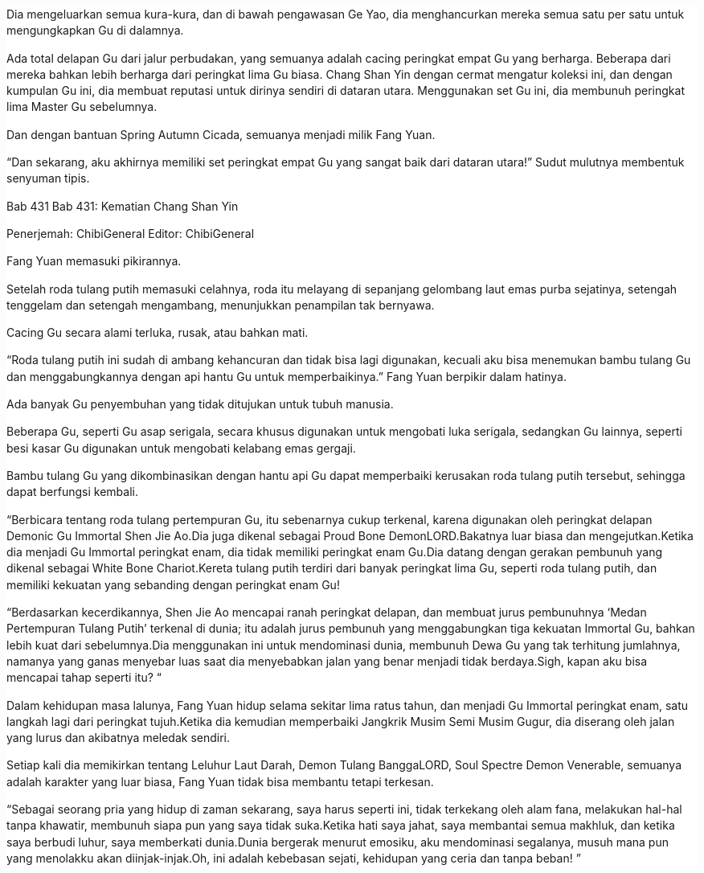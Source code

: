 Dia mengeluarkan semua kura-kura, dan di bawah pengawasan Ge Yao, dia menghancurkan mereka semua satu per satu untuk mengungkapkan Gu di dalamnya.

Ada total delapan Gu dari jalur perbudakan, yang semuanya adalah cacing peringkat empat Gu yang berharga. Beberapa dari mereka bahkan lebih berharga dari peringkat lima Gu biasa. Chang Shan Yin dengan cermat mengatur koleksi ini, dan dengan kumpulan Gu ini, dia membuat reputasi untuk dirinya sendiri di dataran utara. Menggunakan set Gu ini, dia membunuh peringkat lima Master Gu sebelumnya.

Dan dengan bantuan Spring Autumn Cicada, semuanya menjadi milik Fang Yuan.

“Dan sekarang, aku akhirnya memiliki set peringkat empat Gu yang sangat baik dari dataran utara!” Sudut mulutnya membentuk senyuman tipis.

Bab 431 Bab 431: Kematian Chang Shan Yin

Penerjemah: ChibiGeneral Editor: ChibiGeneral

Fang Yuan memasuki pikirannya.

Setelah roda tulang putih memasuki celahnya, roda itu melayang di sepanjang gelombang laut emas purba sejatinya, setengah tenggelam dan setengah mengambang, menunjukkan penampilan tak bernyawa.

Cacing Gu secara alami terluka, rusak, atau bahkan mati.

“Roda tulang putih ini sudah di ambang kehancuran dan tidak bisa lagi digunakan, kecuali aku bisa menemukan bambu tulang Gu dan menggabungkannya dengan api hantu Gu untuk memperbaikinya.” Fang Yuan berpikir dalam hatinya.

Ada banyak Gu penyembuhan yang tidak ditujukan untuk tubuh manusia.

Beberapa Gu, seperti Gu asap serigala, secara khusus digunakan untuk mengobati luka serigala, sedangkan Gu lainnya, seperti besi kasar Gu digunakan untuk mengobati kelabang emas gergaji.

Bambu tulang Gu yang dikombinasikan dengan hantu api Gu dapat memperbaiki kerusakan roda tulang putih tersebut, sehingga dapat berfungsi kembali.

“Berbicara tentang roda tulang pertempuran Gu, itu sebenarnya cukup terkenal, karena digunakan oleh peringkat delapan Demonic Gu Immortal Shen Jie Ao.Dia juga dikenal sebagai Proud Bone DemonLORD.Bakatnya luar biasa dan mengejutkan.Ketika dia menjadi Gu Immortal peringkat enam, dia tidak memiliki peringkat enam Gu.Dia datang dengan gerakan pembunuh yang dikenal sebagai White Bone Chariot.Kereta tulang putih terdiri dari banyak peringkat lima Gu, seperti roda tulang putih, dan memiliki kekuatan yang sebanding dengan peringkat enam Gu!

“Berdasarkan kecerdikannya, Shen Jie Ao mencapai ranah peringkat delapan, dan membuat jurus pembunuhnya ‘Medan Pertempuran Tulang Putih’ terkenal di dunia; itu adalah jurus pembunuh yang menggabungkan tiga kekuatan Immortal Gu, bahkan lebih kuat dari sebelumnya.Dia menggunakan ini untuk mendominasi dunia, membunuh Dewa Gu yang tak terhitung jumlahnya, namanya yang ganas menyebar luas saat dia menyebabkan jalan yang benar menjadi tidak berdaya.Sigh, kapan aku bisa mencapai tahap seperti itu? “

Dalam kehidupan masa lalunya, Fang Yuan hidup selama sekitar lima ratus tahun, dan menjadi Gu Immortal peringkat enam, satu langkah lagi dari peringkat tujuh.Ketika dia kemudian memperbaiki Jangkrik Musim Semi Musim Gugur, dia diserang oleh jalan yang lurus dan akibatnya meledak sendiri.

Setiap kali dia memikirkan tentang Leluhur Laut Darah, Demon Tulang BanggaLORD, Soul Spectre Demon Venerable, semuanya adalah karakter yang luar biasa, Fang Yuan tidak bisa membantu tetapi terkesan.

“Sebagai seorang pria yang hidup di zaman sekarang, saya harus seperti ini, tidak terkekang oleh alam fana, melakukan hal-hal tanpa khawatir, membunuh siapa pun yang saya tidak suka.Ketika hati saya jahat, saya membantai semua makhluk, dan ketika saya berbudi luhur, saya memberkati dunia.Dunia bergerak menurut emosiku, aku mendominasi segalanya, musuh mana pun yang menolakku akan diinjak-injak.Oh, ini adalah kebebasan sejati, kehidupan yang ceria dan tanpa beban! ”
